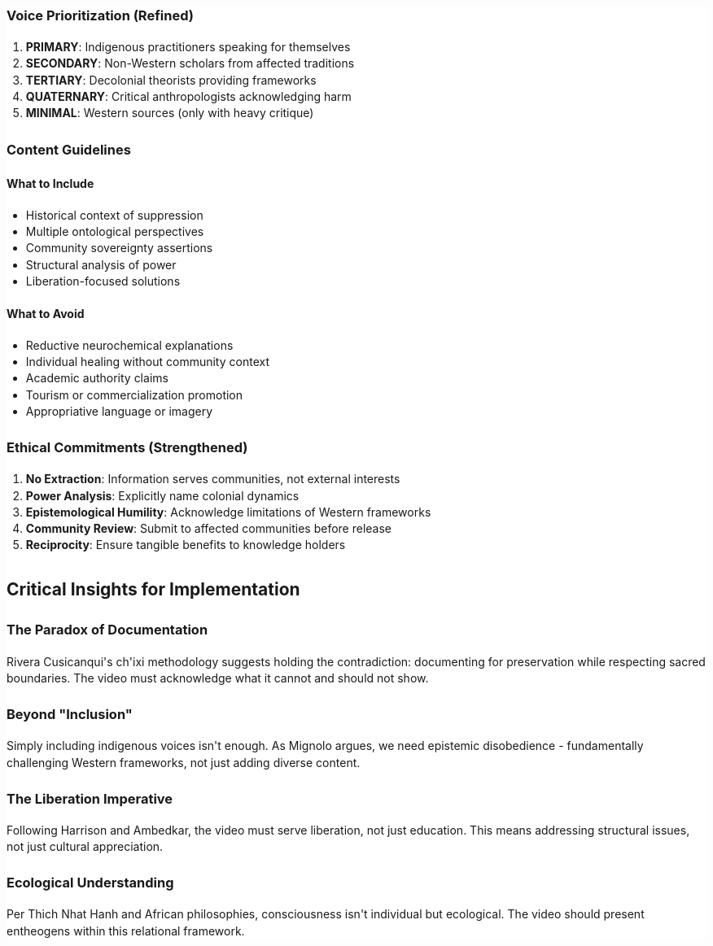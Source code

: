 ### Voice Prioritization (Refined)

1. **PRIMARY**: Indigenous practitioners speaking for themselves
2. **SECONDARY**: Non-Western scholars from affected traditions
3. **TERTIARY**: Decolonial theorists providing frameworks
4. **QUATERNARY**: Critical anthropologists acknowledging harm
5. **MINIMAL**: Western sources (only with heavy critique)

### Content Guidelines

#### What to Include
- Historical context of suppression
- Multiple ontological perspectives
- Community sovereignty assertions
- Structural analysis of power
- Liberation-focused solutions

#### What to Avoid
- Reductive neurochemical explanations
- Individual healing without community context
- Academic authority claims
- Tourism or commercialization promotion
- Appropriative language or imagery

### Ethical Commitments (Strengthened)

1. **No Extraction**: Information serves communities, not external interests
2. **Power Analysis**: Explicitly name colonial dynamics
3. **Epistemological Humility**: Acknowledge limitations of Western frameworks
4. **Community Review**: Submit to affected communities before release
5. **Reciprocity**: Ensure tangible benefits to knowledge holders

## Critical Insights for Implementation

### The Paradox of Documentation
Rivera Cusicanqui's ch'ixi methodology suggests holding the contradiction: documenting for preservation while respecting sacred boundaries. The video must acknowledge what it cannot and should not show.

### Beyond "Inclusion"
Simply including indigenous voices isn't enough. As Mignolo argues, we need epistemic disobedience - fundamentally challenging Western frameworks, not just adding diverse content.

### The Liberation Imperative
Following Harrison and Ambedkar, the video must serve liberation, not just education. This means addressing structural issues, not just cultural appreciation.

### Ecological Understanding
Per Thich Nhat Hanh and African philosophies, consciousness isn't individual but ecological. The video should present entheogens within this relational framework.
